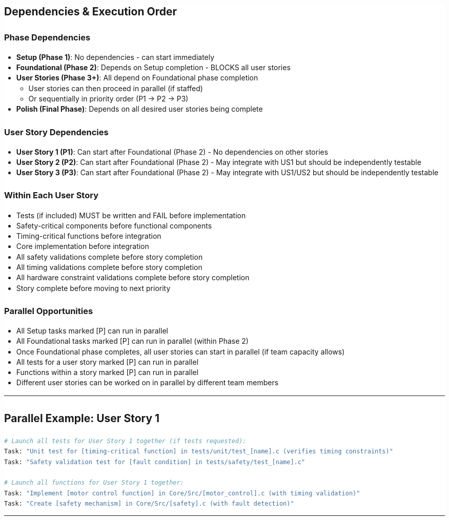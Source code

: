 
## Dependencies & Execution Order

### Phase Dependencies

- **Setup (Phase 1)**: No dependencies - can start immediately
- **Foundational (Phase 2)**: Depends on Setup completion - BLOCKS all user stories
- **User Stories (Phase 3+)**: All depend on Foundational phase completion
  - User stories can then proceed in parallel (if staffed)
  - Or sequentially in priority order (P1 → P2 → P3)
- **Polish (Final Phase)**: Depends on all desired user stories being complete

### User Story Dependencies

- **User Story 1 (P1)**: Can start after Foundational (Phase 2) - No dependencies on other stories
- **User Story 2 (P2)**: Can start after Foundational (Phase 2) - May integrate with US1 but should be independently testable
- **User Story 3 (P3)**: Can start after Foundational (Phase 2) - May integrate with US1/US2 but should be independently testable

### Within Each User Story

- Tests (if included) MUST be written and FAIL before implementation
- Safety-critical components before functional components
- Timing-critical functions before integration
- Core implementation before integration
- All safety validations complete before story completion
- All timing validations complete before story completion
- All hardware constraint validations complete before story completion
- Story complete before moving to next priority

### Parallel Opportunities

- All Setup tasks marked [P] can run in parallel
- All Foundational tasks marked [P] can run in parallel (within Phase 2)
- Once Foundational phase completes, all user stories can start in parallel (if team capacity allows)
- All tests for a user story marked [P] can run in parallel
- Functions within a story marked [P] can run in parallel
- Different user stories can be worked on in parallel by different team members

---

## Parallel Example: User Story 1

```bash
# Launch all tests for User Story 1 together (if tests requested):
Task: "Unit test for [timing-critical function] in tests/unit/test_[name].c (verifies timing constraints)"
Task: "Safety validation test for [fault condition] in tests/safety/test_[name].c"

# Launch all functions for User Story 1 together:
Task: "Implement [motor control function] in Core/Src/[motor_control].c (with timing validation)"
Task: "Create [safety mechanism] in Core/Src/[safety].c (with fault detection)"
```

---